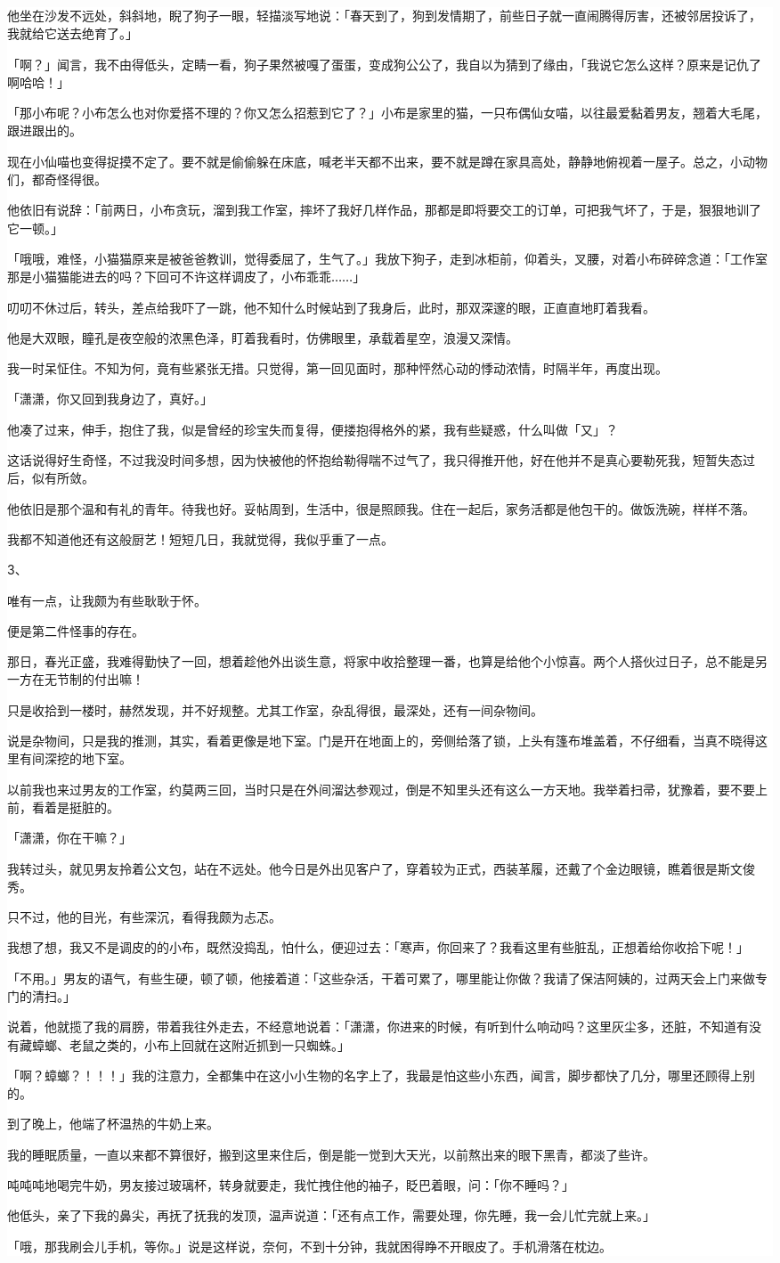 他坐在沙发不远处，斜斜地，睨了狗子一眼，轻描淡写地说：「春天到了，狗到发情期了，前些日子就一直闹腾得厉害，还被邻居投诉了，我就给它送去绝育了。」

「啊？」闻言，我不由得低头，定睛一看，狗子果然被嘎了蛋蛋，变成狗公公了，我自以为猜到了缘由，「我说它怎么这样？原来是记仇了啊哈哈！」

「那小布呢？小布怎么也对你爱搭不理的？你又怎么招惹到它了？」小布是家里的猫，一只布偶仙女喵，以往最爱黏着男友，翘着大毛尾，跟进跟出的。

现在小仙喵也变得捉摸不定了。要不就是偷偷躲在床底，喊老半天都不出来，要不就是蹲在家具高处，静静地俯视着一屋子。总之，小动物们，都奇怪得很。

他依旧有说辞：「前两日，小布贪玩，溜到我工作室，摔坏了我好几样作品，那都是即将要交工的订单，可把我气坏了，于是，狠狠地训了它一顿。」

「哦哦，难怪，小猫猫原来是被爸爸教训，觉得委屈了，生气了。」我放下狗子，走到冰柜前，仰着头，叉腰，对着小布碎碎念道：「工作室那是小猫猫能进去的吗？下回可不许这样调皮了，小布乖乖……」

叨叨不休过后，转头，差点给我吓了一跳，他不知什么时候站到了我身后，此时，那双深邃的眼，正直直地盯着我看。

他是大双眼，瞳孔是夜空般的浓黑色泽，盯着我看时，仿佛眼里，承载着星空，浪漫又深情。

我一时呆怔住。不知为何，竟有些紧张无措。只觉得，第一回见面时，那种怦然心动的悸动浓情，时隔半年，再度出现。

「潇潇，你又回到我身边了，真好。」

他凑了过来，伸手，抱住了我，似是曾经的珍宝失而复得，便搂抱得格外的紧，我有些疑惑，什么叫做「又」？

这话说得好生奇怪，不过我没时间多想，因为快被他的怀抱给勒得喘不过气了，我只得推开他，好在他并不是真心要勒死我，短暂失态过后，似有所敛。

他依旧是那个温和有礼的青年。待我也好。妥帖周到，生活中，很是照顾我。住在一起后，家务活都是他包干的。做饭洗碗，样样不落。

我都不知道他还有这般厨艺！短短几日，我就觉得，我似乎重了一点。

3、

唯有一点，让我颇为有些耿耿于怀。

便是第二件怪事的存在。

那日，春光正盛，我难得勤快了一回，想着趁他外出谈生意，将家中收拾整理一番，也算是给他个小惊喜。两个人搭伙过日子，总不能是另一方在无节制的付出嘛！

只是收拾到一楼时，赫然发现，并不好规整。尤其工作室，杂乱得很，最深处，还有一间杂物间。

说是杂物间，只是我的推测，其实，看着更像是地下室。门是开在地面上的，旁侧给落了锁，上头有篷布堆盖着，不仔细看，当真不晓得这里有间深挖的地下室。

以前我也来过男友的工作室，约莫两三回，当时只是在外间溜达参观过，倒是不知里头还有这么一方天地。我举着扫帚，犹豫着，要不要上前，看着是挺脏的。

「潇潇，你在干嘛？」

我转过头，就见男友拎着公文包，站在不远处。他今日是外出见客户了，穿着较为正式，西装革履，还戴了个金边眼镜，瞧着很是斯文俊秀。

只不过，他的目光，有些深沉，看得我颇为忐忑。

我想了想，我又不是调皮的的小布，既然没捣乱，怕什么，便迎过去：「寒声，你回来了？我看这里有些脏乱，正想着给你收拾下呢！」

「不用。」男友的语气，有些生硬，顿了顿，他接着道：「这些杂活，干着可累了，哪里能让你做？我请了保洁阿姨的，过两天会上门来做专门的清扫。」

说着，他就揽了我的肩膀，带着我往外走去，不经意地说着：「潇潇，你进来的时候，有听到什么响动吗？这里灰尘多，还脏，不知道有没有藏蟑螂、老鼠之类的，小布上回就在这附近抓到一只蜘蛛。」

「啊？蟑螂？！！！」我的注意力，全都集中在这小小生物的名字上了，我最是怕这些小东西，闻言，脚步都快了几分，哪里还顾得上别的。

到了晚上，他端了杯温热的牛奶上来。

我的睡眠质量，一直以来都不算很好，搬到这里来住后，倒是能一觉到大天光，以前熬出来的眼下黑青，都淡了些许。

吨吨吨地喝完牛奶，男友接过玻璃杯，转身就要走，我忙拽住他的袖子，眨巴着眼，问：「你不睡吗？」

他低头，亲了下我的鼻尖，再抚了抚我的发顶，温声说道：「还有点工作，需要处理，你先睡，我一会儿忙完就上来。」

「哦，那我刷会儿手机，等你。」说是这样说，奈何，不到十分钟，我就困得睁不开眼皮了。手机滑落在枕边。
